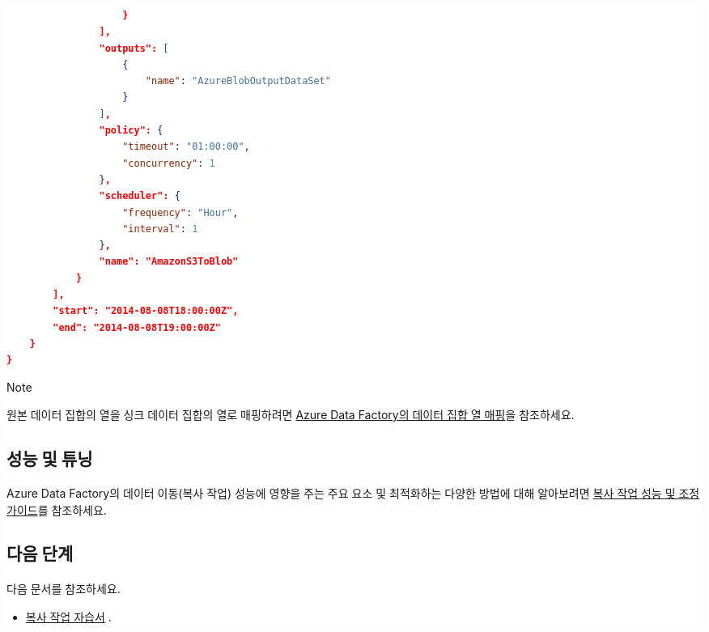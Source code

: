```json
                    }
                ],
                "outputs": [
                    {
                        "name": "AzureBlobOutputDataSet"
                    }
                ],
                "policy": {
                    "timeout": "01:00:00",
                    "concurrency": 1
                },
                "scheduler": {
                    "frequency": "Hour",
                    "interval": 1
                },
                "name": "AmazonS3ToBlob"
            }
        ],
        "start": "2014-08-08T18:00:00Z",
        "end": "2014-08-08T19:00:00Z"
    }
}
```
> [!NOTE]
> 원본 데이터 집합의 열을 싱크 데이터 집합의 열로 매핑하려면 [Azure Data Factory의 데이터 집합 열 매핑](data-factory-map-columns.md)을 참조하세요.


## <a name="performance-and-tuning"></a>성능 및 튜닝
Azure Data Factory의 데이터 이동(복사 작업) 성능에 영향을 주는 주요 요소 및 최적화하는 다양한 방법에 대해 알아보려면 [복사 작업 성능 및 조정 가이드](data-factory-copy-activity-performance.md)를 참조하세요.

## <a name="next-steps"></a>다음 단계
다음 문서를 참조하세요.

* [복사 작업 자습서](data-factory-copy-data-from-azure-blob-storage-to-sql-database.md) .

